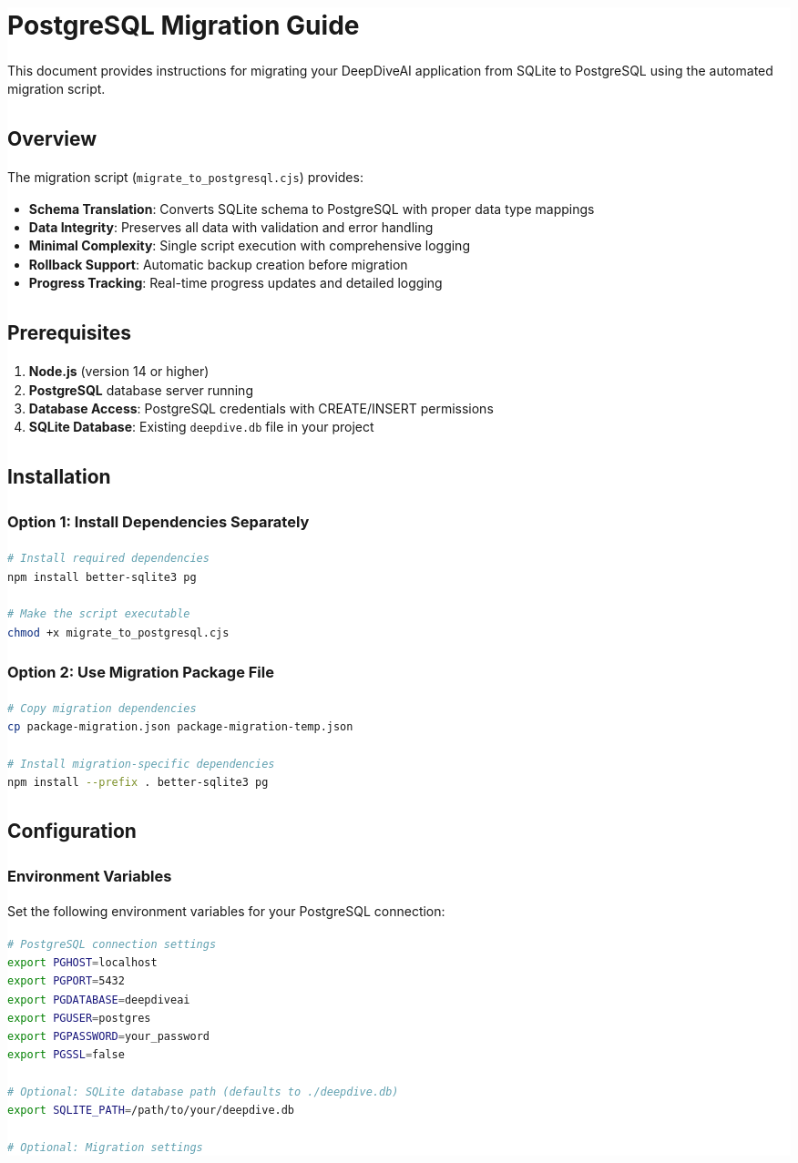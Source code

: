 # PostgreSQL Migration Guide

This document provides instructions for migrating your DeepDiveAI application from SQLite to PostgreSQL using the automated migration script.

## Overview

The migration script (`migrate_to_postgresql.cjs`) provides:

- **Schema Translation**: Converts SQLite schema to PostgreSQL with proper data type mappings
- **Data Integrity**: Preserves all data with validation and error handling
- **Minimal Complexity**: Single script execution with comprehensive logging
- **Rollback Support**: Automatic backup creation before migration
- **Progress Tracking**: Real-time progress updates and detailed logging

## Prerequisites

1. **Node.js** (version 14 or higher)
2. **PostgreSQL** database server running
3. **Database Access**: PostgreSQL credentials with CREATE/INSERT permissions
4. **SQLite Database**: Existing `deepdive.db` file in your project

## Installation

### Option 1: Install Dependencies Separately

```bash
# Install required dependencies
npm install better-sqlite3 pg

# Make the script executable
chmod +x migrate_to_postgresql.cjs
```

### Option 2: Use Migration Package File

```bash
# Copy migration dependencies
cp package-migration.json package-migration-temp.json

# Install migration-specific dependencies
npm install --prefix . better-sqlite3 pg
```

## Configuration

### Environment Variables

Set the following environment variables for your PostgreSQL connection:

```bash
# PostgreSQL connection settings
export PGHOST=localhost
export PGPORT=5432
export PGDATABASE=deepdiveai
export PGUSER=postgres
export PGPASSWORD=your_password
export PGSSL=false

# Optional: SQLite database path (defaults to ./deepdive.db)
export SQLITE_PATH=/path/to/your/deepdive.db

# Optional: Migration settings
```